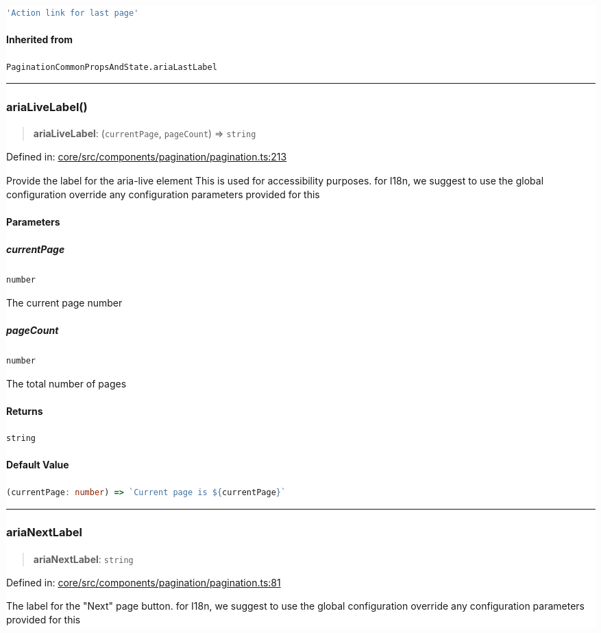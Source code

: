 ```ts
'Action link for last page'
```

#### Inherited from

`PaginationCommonPropsAndState.ariaLastLabel`

***

### ariaLiveLabel()

> **ariaLiveLabel**: (`currentPage`, `pageCount`) => `string`

Defined in: [core/src/components/pagination/pagination.ts:213](https://github.com/AmadeusITGroup/AgnosUI/blob/3542b0f4cd8b8a9bd4b41ffc106d116716db6170/core/src/components/pagination/pagination.ts#L213)

Provide the label for the aria-live element
This is used for accessibility purposes.
for I18n, we suggest to use the global configuration
override any configuration parameters provided for this

#### Parameters

##### currentPage

`number`

The current page number

##### pageCount

`number`

The total number of pages

#### Returns

`string`

#### Default Value

```ts
(currentPage: number) => `Current page is ${currentPage}`
```

***

### ariaNextLabel

> **ariaNextLabel**: `string`

Defined in: [core/src/components/pagination/pagination.ts:81](https://github.com/AmadeusITGroup/AgnosUI/blob/3542b0f4cd8b8a9bd4b41ffc106d116716db6170/core/src/components/pagination/pagination.ts#L81)

The label for the "Next" page button.
for I18n, we suggest to use the global configuration
override any configuration parameters provided for this
